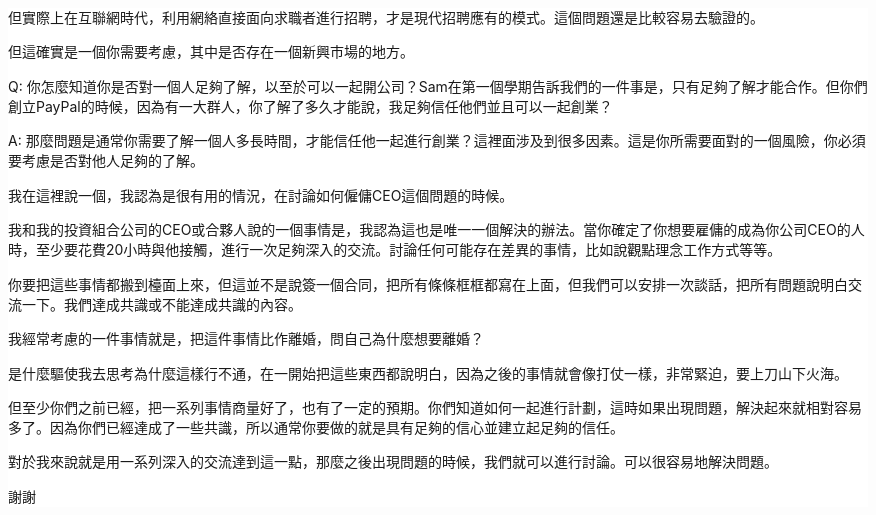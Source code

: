 但實際上在互聯網時代，利用網絡直接面向求職者進行招聘，才是現代招聘應有的模式。這個問題還是比較容易去驗證的。

但這確實是一個你需要考慮，其中是否存在一個新興市場的地方。

Q: 你怎麼知道你是否對一個人足夠了解，以至於可以一起開公司？Sam在第一個學期告訴我們的一件事是，只有足夠了解才能合作。但你們創立PayPal的時候，因為有一大群人，你了解了多久才能說，我足夠信任他們並且可以一起創業？

A: 那麼問題是通常你需要了解一個人多長時間，才能信任他一起進行創業？這裡面涉及到很多因素。這是你所需要面對的一個風險，你必須要考慮是否對他人足夠的了解。

我在這裡說一個，我認為是很有用的情況，在討論如何僱傭CEO這個問題的時候。

我和我的投資組合公司的CEO或合夥人說的一個事情是，我認為這也是唯一一個解決的辦法。當你確定了你想要雇傭的成為你公司CEO的人時，至少要花費20小時與他接觸，進行一次足夠深入的交流。討論任何可能存在差異的事情，比如說觀點理念工作方式等等。

你要把這些事情都搬到檯面上來，但這並不是說簽一個合同，把所有條條框框都寫在上面，但我們可以安排一次談話，把所有問題說明白交流一下。我們達成共識或不能達成共識的內容。

我經常考慮的一件事情就是，把這件事情比作離婚，問自己為什麼想要離婚？

是什麼驅使我去思考為什麼這樣行不通，在一開始把這些東西都說明白，因為之後的事情就會像打仗一樣，非常緊迫，要上刀山下火海。

但至少你們之前已經，把一系列事情商量好了，也有了一定的預期。你們知道如何一起進行計劃，這時如果出現問題，解決起來就相對容易多了。因為你們已經達成了一些共識，所以通常你要做的就是具有足夠的信心並建立起足夠的信任。

對於我來說就是用一系列深入的交流達到這一點，那麼之後出現問題的時候，我們就可以進行討論。可以很容易地解決問題。

謝謝
